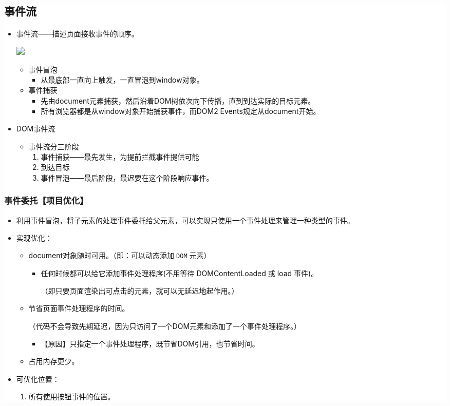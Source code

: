 ## 事件流

* 事件流——描述页面接收事件的顺序。

  ![](https://p3-juejin.byteimg.com/tos-cn-i-k3u1fbpfcp/abf749d3c7a941e3aa1ff33dc33a3439~tplv-k3u1fbpfcp-jj-mark:3024:0:0:0:q75.awebp)

  * 事件冒泡
    * 从最底部一直向上触发，一直冒泡到window对象。
  * 事件捕获
    * 先由document元素捕获，然后沿着DOM树依次向下传播，直到到达实际的目标元素。
    * 所有浏览器都是从window对象开始捕获事件，而DOM2 Events规定从document开始。

* DOM事件流

  * 事件流分三阶段
    1. 事件捕获——最先发生，为提前拦截事件提供可能
    2. 到达目标
    3. 事件冒泡——最后阶段，最迟要在这个阶段响应事件。

### 事件委托【项目优化】

* 利用事件冒泡，将子元素的处理事件委托给父元素，可以实现只使用一个事件处理来管理一种类型的事件。

* 实现优化：

  * document对象随时可用。（即：可以动态添加 `DOM` 元素）

    * 任何时候都可以给它添加事件处理程序(不用等待 DOMContentLoaded 或 load 事件)。

      （即只要页面渲染出可点击的元素，就可以无延迟地起作用。）

  * 节省页面事件处理程序的时间。

    （代码不会导致先期延迟，因为只访问了一个DOM元素和添加了一个事件处理程序。）

    * 【原因】只指定一个事件处理程序，既节省DOM引用，也节省时间。

  * 占用内存更少。

* 可优化位置：
  1. 所有使用按钮事件的位置。

